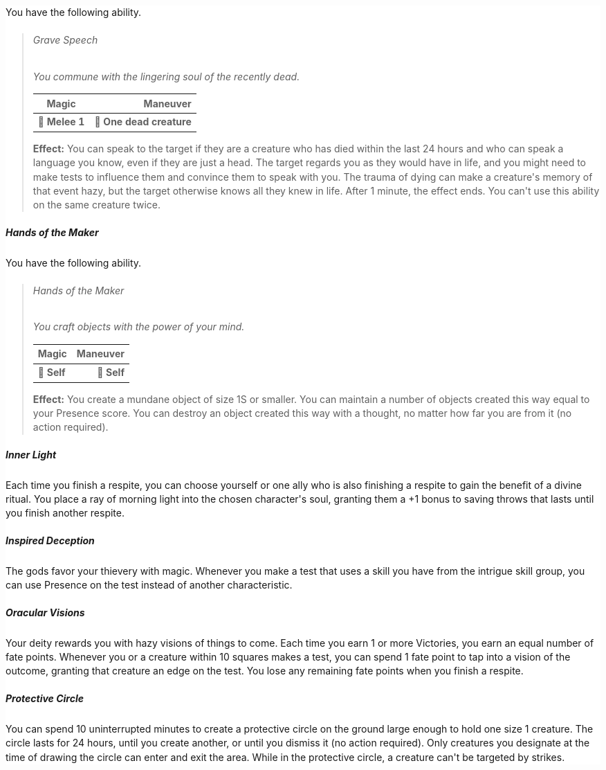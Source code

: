 You have the following ability.


> ###### Grave Speech
>
> *You commune with the lingering soul of the recently dead.*
>
> | **Magic**      |             **Maneuver** |
> | -------------- | -----------------------: |
> | **📏 Melee 1** | **🎯 One dead creature** |
>
> **Effect:** You can speak to the target if they are a creature who has died within the last 24 hours and who can speak a language you know, even if they are just a head. The target regards you as they would have in life, and you might need to make tests to influence them and convince them to speak with you. The trauma of dying can make a creature's memory of that event hazy, but the target otherwise knows all they knew in life. After 1 minute, the effect ends. You can't use this ability on the same creature twice.

##### Hands of the Maker

You have the following ability.


> ###### Hands of the Maker
>
> *You craft objects with the power of your mind.*
>
> | **Magic**   | **Maneuver** |
> | ----------- | -----------: |
> | **📏 Self** |  **🎯 Self** |
>
> **Effect:** You create a mundane object of size 1S or smaller. You can maintain a number of objects created this way equal to your Presence score. You can destroy an object created this way with a thought, no matter how far you are from it (no action required).

##### Inner Light

Each time you finish a respite, you can choose yourself or one ally who is also finishing a respite to gain the benefit of a divine ritual. You place a ray of morning light into the chosen character's soul, granting them a +1 bonus to saving throws that lasts until you finish another respite.

##### Inspired Deception

The gods favor your thievery with magic. Whenever you make a test that uses a skill you have from the intrigue skill group, you can use Presence on the test instead of another characteristic.

##### Oracular Visions

Your deity rewards you with hazy visions of things to come. Each time you earn 1 or more Victories, you earn an equal number of fate points. Whenever you or a creature within 10 squares makes a test, you can spend 1 fate point to tap into a vision of the outcome, granting that creature an edge on the test. You lose any remaining fate points when you finish a respite.

##### Protective Circle

You can spend 10 uninterrupted minutes to create a protective circle on the ground large enough to hold one size 1 creature. The circle lasts for 24 hours, until you create another, or until you dismiss it (no action required). Only creatures you designate at the time of drawing the circle can enter and exit the area. While in the protective circle, a creature can't be targeted by strikes.
